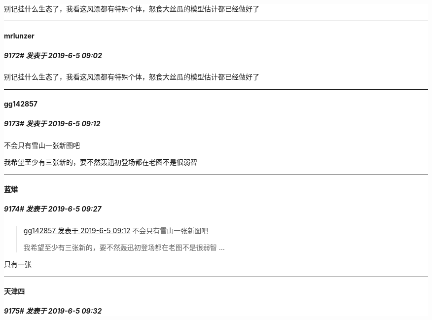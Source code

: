 别记挂什么生态了，我看这风漂都有特殊个体，怒食大丝瓜的模型估计都已经做好了







*****

####  mrlunzer  
##### 9172#       发表于 2019-6-5 09:02




别记挂什么生态了，我看这风漂都有特殊个体，怒食大丝瓜的模型估计都已经做好了







*****

####  gg142857  
##### 9173#       发表于 2019-6-5 09:12




不会只有雪山一张新图吧

我希望至少有三张新的，要不然轰迅初登场都在老图不是很弱智







*****

####  蓝雉  
##### 9174#       发表于 2019-6-5 09:27



<blockquote><a href="httphttps://bbs.saraba1st.com/2b/forum.php?mod=redirect&amp;goto=findpost&amp;pid=43996721&amp;ptid=1515235" target="_blank">gg142857 发表于 2019-6-5 09:12</a>
不会只有雪山一张新图吧

我希望至少有三张新的，要不然轰迅初登场都在老图不是很弱智 ...</blockquote>
只有一张







*****

####  天津四  
##### 9175#       发表于 2019-6-5 09:32


